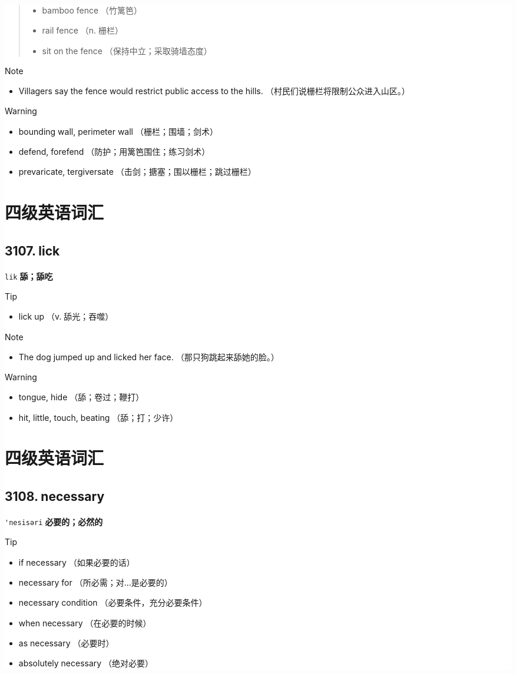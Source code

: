 > - bamboo fence （竹篱笆）
>
> - rail fence （n. 栅栏）
>
> - sit on the fence （保持中立；采取骑墙态度）
>

> [!NOTE]
>
> - Villagers say the fence would restrict public access to the hills. （村民们说栅栏将限制公众进入山区。）
>

> [!WARNING]
>
> - bounding wall, perimeter wall （栅栏；围墙；剑术）
>
> - defend, forefend （防护；用篱笆围住；练习剑术）
>
> - prevaricate, tergiversate （击剑；搪塞；围以栅栏；跳过栅栏）
>

# 四级英语词汇

## 3107. lick

`lik`  **舔；舔吃**

> [!TIP]
>
> - lick up （v. 舔光；吞噬）
>

> [!NOTE]
>
> - The dog jumped up and licked her face. （那只狗跳起来舔她的脸。）
>

> [!WARNING]
>
> - tongue, hide （舔；卷过；鞭打）
>
> - hit, little, touch, beating （舔；打；少许）
>

# 四级英语词汇

## 3108. necessary

`'nesisəri`  **必要的；必然的**

> [!TIP]
>
> - if necessary （如果必要的话）
>
> - necessary for （所必需；对…是必要的）
>
> - necessary condition （必要条件，充分必要条件）
>
> - when necessary （在必要的时候）
>
> - as necessary （必要时）
>
> - absolutely necessary （绝对必要）
>